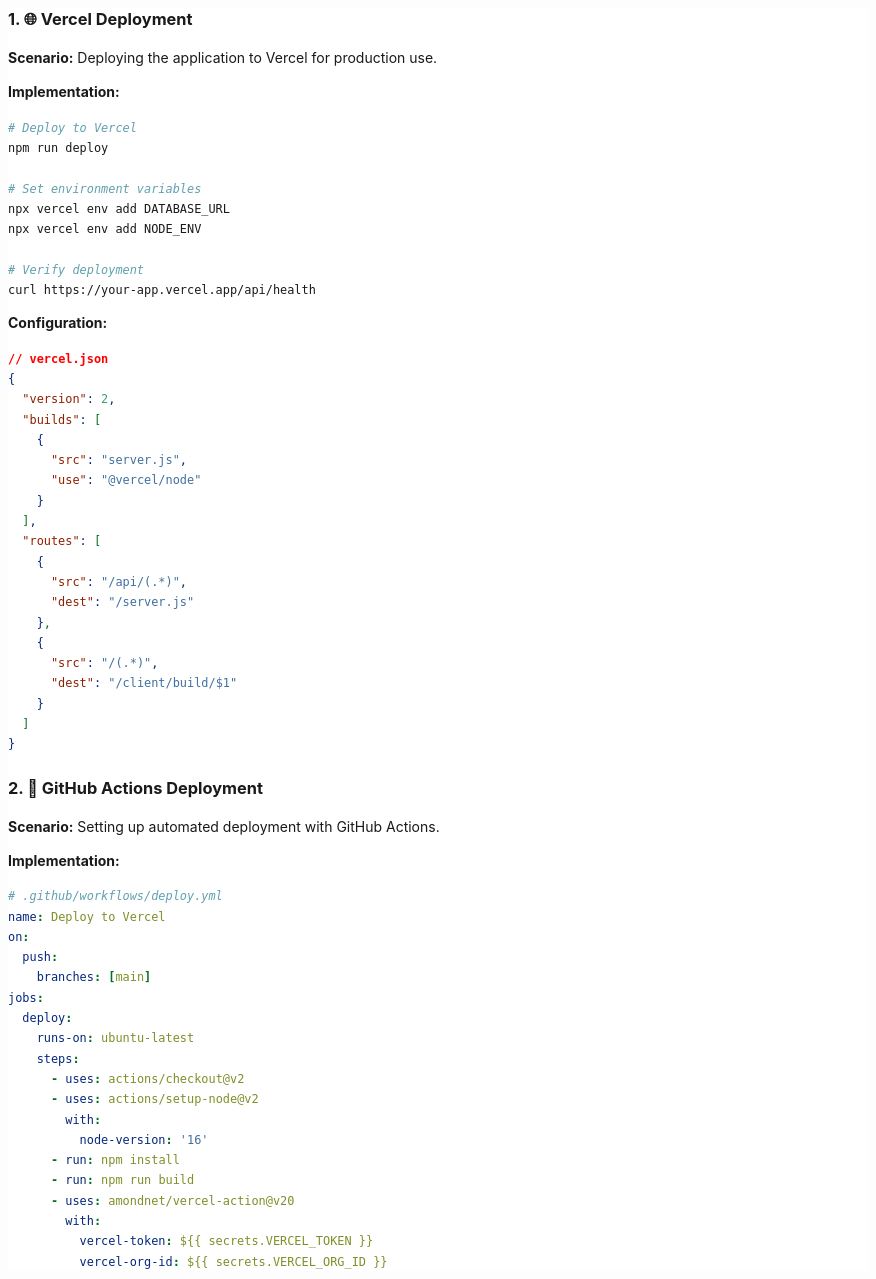 ### 1. 🌐 Vercel Deployment

**Scenario:** Deploying the application to Vercel for production use.

**Implementation:**
```bash
# Deploy to Vercel
npm run deploy

# Set environment variables
npx vercel env add DATABASE_URL
npx vercel env add NODE_ENV

# Verify deployment
curl https://your-app.vercel.app/api/health
```

**Configuration:**
```json
// vercel.json
{
  "version": 2,
  "builds": [
    {
      "src": "server.js",
      "use": "@vercel/node"
    }
  ],
  "routes": [
    {
      "src": "/api/(.*)",
      "dest": "/server.js"
    },
    {
      "src": "/(.*)",
      "dest": "/client/build/$1"
    }
  ]
}
```

### 2. 🔄 GitHub Actions Deployment

**Scenario:** Setting up automated deployment with GitHub Actions.

**Implementation:**
```yaml
# .github/workflows/deploy.yml
name: Deploy to Vercel
on:
  push:
    branches: [main]
jobs:
  deploy:
    runs-on: ubuntu-latest
    steps:
      - uses: actions/checkout@v2
      - uses: actions/setup-node@v2
        with:
          node-version: '16'
      - run: npm install
      - run: npm run build
      - uses: amondnet/vercel-action@v20
        with:
          vercel-token: ${{ secrets.VERCEL_TOKEN }}
          vercel-org-id: ${{ secrets.VERCEL_ORG_ID }}
```